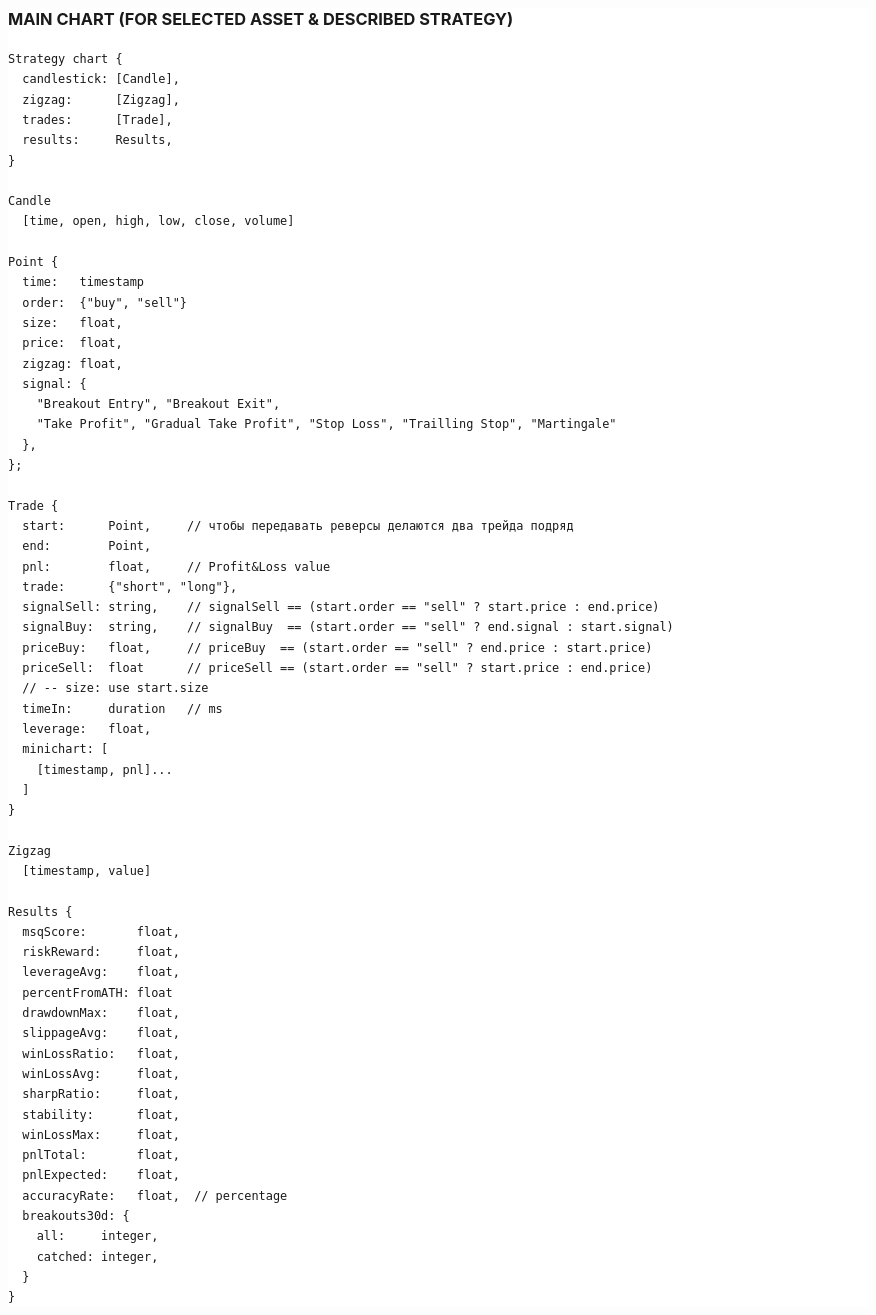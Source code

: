 
### MAIN CHART (FOR SELECTED ASSET & DESCRIBED STRATEGY)
 
    Strategy chart {
      candlestick: [Candle],   
      zigzag:      [Zigzag],
      trades:      [Trade],
      results:     Results, 
    }

    Candle 
      [time, open, high, low, close, volume]

    Point {
      time:   timestamp
      order:  {"buy", "sell"}    
      size:   float,
      price:  float,
      zigzag: float,
      signal: {
        "Breakout Entry", "Breakout Exit", 
        "Take Profit", "Gradual Take Profit", "Stop Loss", "Trailling Stop", "Martingale"
      },
    };

    Trade {
      start:      Point,     // чтобы передавать реверсы делаются два трейда подряд
      end:        Point,
      pnl:        float,     // Profit&Loss value
      trade:      {"short", "long"},  
      signalSell: string,    // signalSell == (start.order == "sell" ? start.price : end.price)
      signalBuy:  string,    // signalBuy  == (start.order == "sell" ? end.signal : start.signal)
      priceBuy:   float,     // priceBuy  == (start.order == "sell" ? end.price : start.price)
      priceSell:  float      // priceSell == (start.order == "sell" ? start.price : end.price)
      // -- size: use start.size
      timeIn:     duration   // ms
      leverage:   float,
      minichart: [
        [timestamp, pnl]...
      ]
    }

    Zigzag 
      [timestamp, value]

    Results {
      msqScore:       float,
      riskReward:     float,
      leverageAvg:    float,
      percentFromATH: float
      drawdownMax:    float,
      slippageAvg:    float,
      winLossRatio:   float,
      winLossAvg:     float,
      sharpRatio:     float,
      stability:      float,
      winLossMax:     float,
      pnlTotal:       float,
      pnlExpected:    float,
      accuracyRate:   float,  // percentage 
      breakouts30d: {
        all:     integer,
        catched: integer,    
      }
    }
